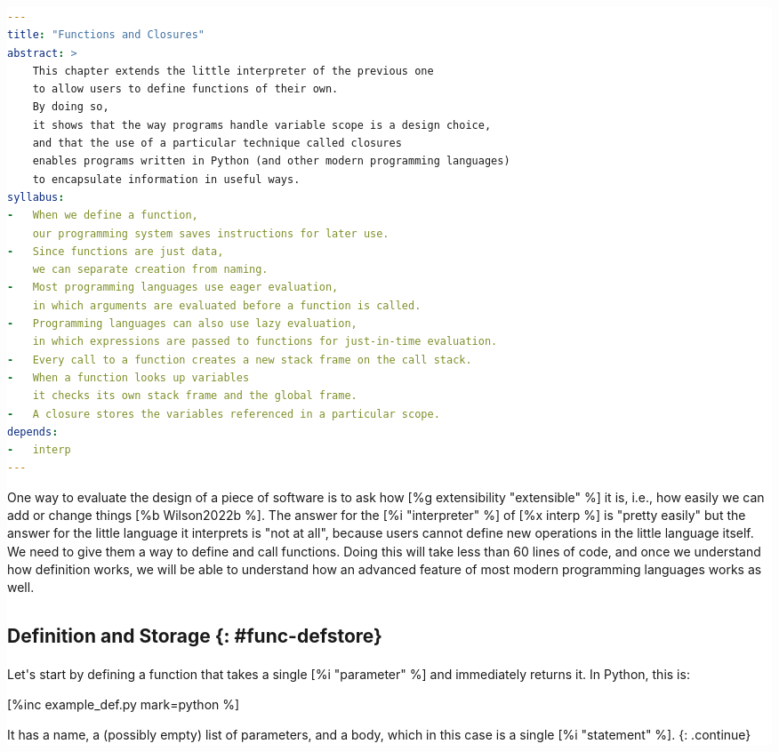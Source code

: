 ```yaml
---
title: "Functions and Closures"
abstract: >
    This chapter extends the little interpreter of the previous one
    to allow users to define functions of their own.
    By doing so,
    it shows that the way programs handle variable scope is a design choice,
    and that the use of a particular technique called closures
    enables programs written in Python (and other modern programming languages)
    to encapsulate information in useful ways.
syllabus:
-   When we define a function,
    our programming system saves instructions for later use.
-   Since functions are just data,
    we can separate creation from naming.
-   Most programming languages use eager evaluation,
    in which arguments are evaluated before a function is called.
-   Programming languages can also use lazy evaluation,
    in which expressions are passed to functions for just-in-time evaluation.
-   Every call to a function creates a new stack frame on the call stack.
-   When a function looks up variables
    it checks its own stack frame and the global frame.
-   A closure stores the variables referenced in a particular scope.
depends:
-   interp
---
```


One way to evaluate the design of a piece of software is
to ask how [%g extensibility "extensible" %] it is,
i.e.,
how easily we can add or change things [%b Wilson2022b %].
The answer for the [%i "interpreter" %] of [%x interp %] is "pretty easily"
but the answer for the little language it interprets is "not at all",
because users cannot define new operations in the little language itself.
We need to give them a way to define and call functions.
Doing this will take less than 60 lines of code,
and once we understand how definition works,
we will be able to understand
how an advanced feature of most modern programming languages works as well.

## Definition and Storage {: #func-defstore}

Let's start by defining a function that takes a single [%i "parameter" %]
and immediately returns it.
In Python,
this is:

[%inc example_def.py mark=python %]

It has a name,
a (possibly empty) list of parameters,
and a body,
which in this case is a single [%i "statement" %].
{: .continue}
